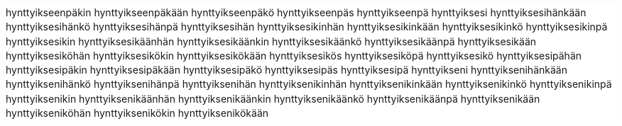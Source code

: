 hynttyikseenpäkin
hynttyikseenpäkään
hynttyikseenpäkö
hynttyikseenpäs
hynttyikseenpä
hynttyiksesi
hynttyiksesihänkään
hynttyiksesihänkö
hynttyiksesihänpä
hynttyiksesihän
hynttyiksesikinhän
hynttyiksesikinkään
hynttyiksesikinkö
hynttyiksesikinpä
hynttyiksesikin
hynttyiksesikäänhän
hynttyiksesikäänkin
hynttyiksesikäänkö
hynttyiksesikäänpä
hynttyiksesikään
hynttyiksesiköhän
hynttyiksesikökin
hynttyiksesikökään
hynttyiksesikös
hynttyiksesiköpä
hynttyiksesikö
hynttyiksesipähän
hynttyiksesipäkin
hynttyiksesipäkään
hynttyiksesipäkö
hynttyiksesipäs
hynttyiksesipä
hynttyikseni
hynttyiksenihänkään
hynttyiksenihänkö
hynttyiksenihänpä
hynttyiksenihän
hynttyiksenikinhän
hynttyiksenikinkään
hynttyiksenikinkö
hynttyiksenikinpä
hynttyiksenikin
hynttyiksenikäänhän
hynttyiksenikäänkin
hynttyiksenikäänkö
hynttyiksenikäänpä
hynttyiksenikään
hynttyikseniköhän
hynttyiksenikökin
hynttyiksenikökään
